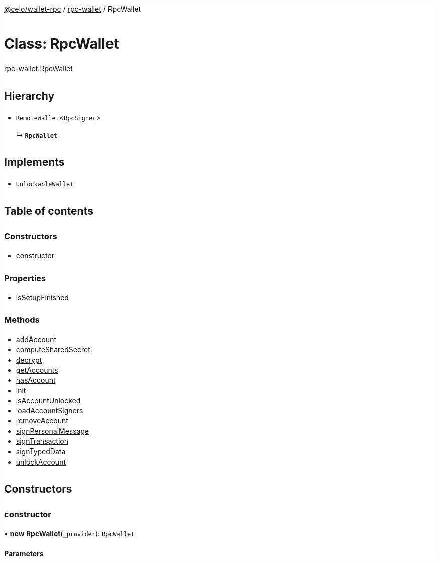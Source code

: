 [@celo/wallet-rpc](../README.md) / [rpc-wallet](../modules/rpc_wallet.md) / RpcWallet

# Class: RpcWallet

[rpc-wallet](../modules/rpc_wallet.md).RpcWallet

## Hierarchy

- `RemoteWallet`\<[`RpcSigner`](rpc_signer.RpcSigner.md)\>

  ↳ **`RpcWallet`**

## Implements

- `UnlockableWallet`

## Table of contents

### Constructors

- [constructor](rpc_wallet.RpcWallet.md#constructor)

### Properties

- [isSetupFinished](rpc_wallet.RpcWallet.md#issetupfinished)

### Methods

- [addAccount](rpc_wallet.RpcWallet.md#addaccount)
- [computeSharedSecret](rpc_wallet.RpcWallet.md#computesharedsecret)
- [decrypt](rpc_wallet.RpcWallet.md#decrypt)
- [getAccounts](rpc_wallet.RpcWallet.md#getaccounts)
- [hasAccount](rpc_wallet.RpcWallet.md#hasaccount)
- [init](rpc_wallet.RpcWallet.md#init)
- [isAccountUnlocked](rpc_wallet.RpcWallet.md#isaccountunlocked)
- [loadAccountSigners](rpc_wallet.RpcWallet.md#loadaccountsigners)
- [removeAccount](rpc_wallet.RpcWallet.md#removeaccount)
- [signPersonalMessage](rpc_wallet.RpcWallet.md#signpersonalmessage)
- [signTransaction](rpc_wallet.RpcWallet.md#signtransaction)
- [signTypedData](rpc_wallet.RpcWallet.md#signtypeddata)
- [unlockAccount](rpc_wallet.RpcWallet.md#unlockaccount)

## Constructors

### constructor

• **new RpcWallet**(`_provider`): [`RpcWallet`](rpc_wallet.RpcWallet.md)

#### Parameters
